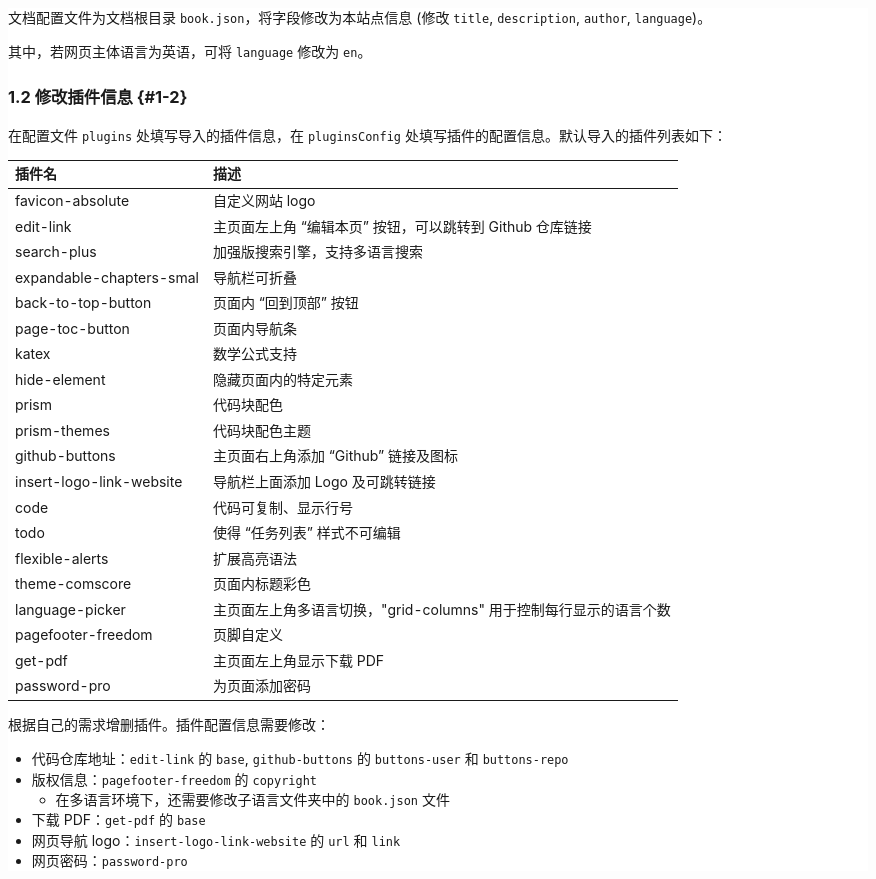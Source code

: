 文档配置文件为文档根目录 `book.json`，将字段修改为本站点信息 (修改 `title`, `description`, `author`, `language`)。

其中，若网页主体语言为英语，可将 `language` 修改为 `en`。

### 1.2 修改插件信息 {#1-2}

在配置文件 `plugins` 处填写导入的插件信息，在 `pluginsConfig` 处填写插件的配置信息。默认导入的插件列表如下：

| 插件名                   | 描述                                                         |
| :----------------------- | :----------------------------------------------------------- |
| favicon-absolute         | 自定义网站 logo                                              |
| edit-link                | 主页面左上角 “编辑本页” 按钮，可以跳转到 Github 仓库链接     |
| search-plus              | 加强版搜索引擎，支持多语言搜索                               |
| expandable-chapters-smal | 导航栏可折叠                                                 |
| back-to-top-button       | 页面内 “回到顶部” 按钮                                       |
| page-toc-button          | 页面内导航条                                                 |
| katex                    | 数学公式支持                                                 |
| hide-element             | 隐藏页面内的特定元素                                         |
| prism                    | 代码块配色                                                   |
| prism-themes             | 代码块配色主题                                               |
| github-buttons           | 主页面右上角添加 “Github” 链接及图标                         |
| insert-logo-link-website | 导航栏上面添加 Logo 及可跳转链接                             |
| code                     | 代码可复制、显示行号                                         |
| todo                     | 使得 “任务列表” 样式不可编辑                                 |
| flexible-alerts          | 扩展高亮语法                                                 |
| theme-comscore           | 页面内标题彩色                                               |
| language-picker          | 主页面左上角多语言切换，"grid-columns" 用于控制每行显示的语言个数 |
| pagefooter-freedom       | 页脚自定义                                                   |
| get-pdf                  | 主页面左上角显示下载 PDF                                     |
| password-pro             | 为页面添加密码                                               |

根据自己的需求增删插件。插件配置信息需要修改：

- 代码仓库地址：`edit-link` 的 `base`, `github-buttons` 的 `buttons-user` 和 `buttons-repo`
- 版权信息：`pagefooter-freedom` 的 `copyright`
  - 在多语言环境下，还需要修改子语言文件夹中的 `book.json` 文件
- 下载 PDF：`get-pdf` 的 `base`
- 网页导航 logo：`insert-logo-link-website` 的 `url` 和 `link`
- 网页密码：`password-pro`
